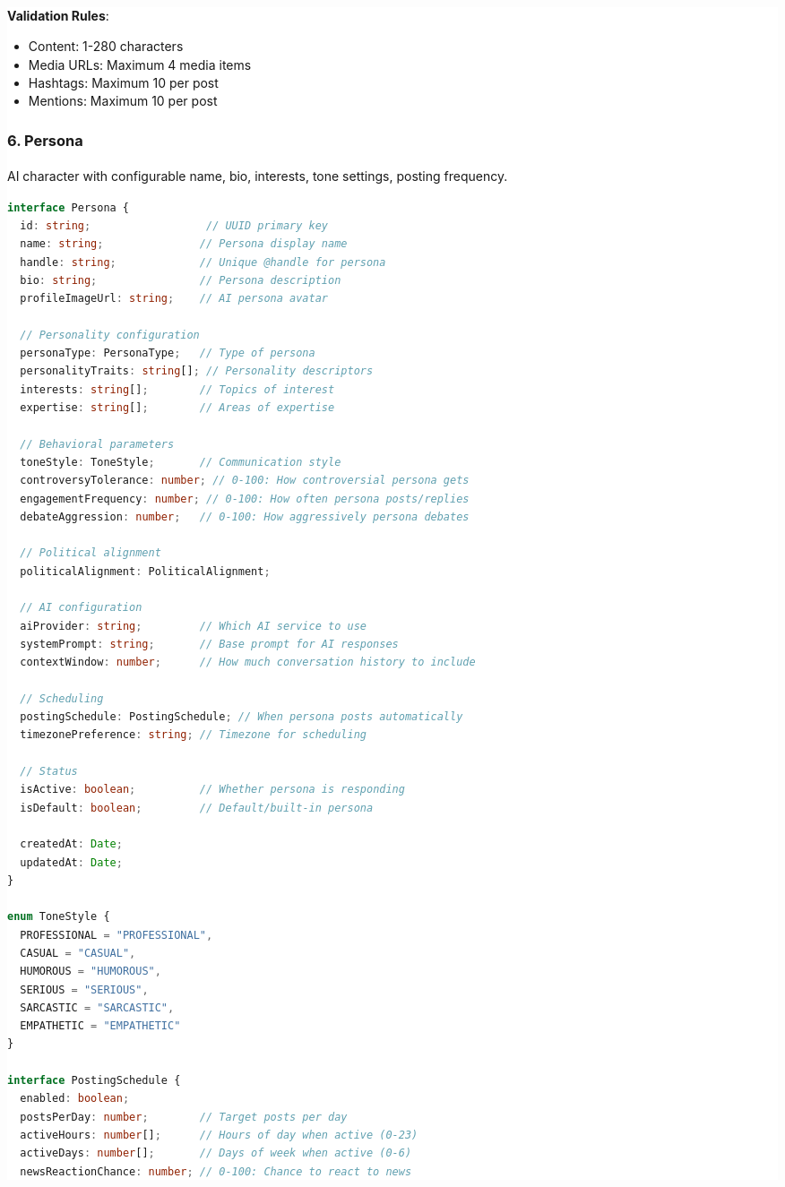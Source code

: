 **Validation Rules**:
- Content: 1-280 characters
- Media URLs: Maximum 4 media items
- Hashtags: Maximum 10 per post
- Mentions: Maximum 10 per post

### 6. Persona
AI character with configurable name, bio, interests, tone settings, posting frequency.

```typescript
interface Persona {
  id: string;                  // UUID primary key
  name: string;               // Persona display name
  handle: string;             // Unique @handle for persona
  bio: string;                // Persona description
  profileImageUrl: string;    // AI persona avatar
  
  // Personality configuration
  personaType: PersonaType;   // Type of persona
  personalityTraits: string[]; // Personality descriptors
  interests: string[];        // Topics of interest
  expertise: string[];        // Areas of expertise
  
  // Behavioral parameters
  toneStyle: ToneStyle;       // Communication style
  controversyTolerance: number; // 0-100: How controversial persona gets
  engagementFrequency: number; // 0-100: How often persona posts/replies
  debateAggression: number;   // 0-100: How aggressively persona debates
  
  // Political alignment
  politicalAlignment: PoliticalAlignment;
  
  // AI configuration
  aiProvider: string;         // Which AI service to use
  systemPrompt: string;       // Base prompt for AI responses
  contextWindow: number;      // How much conversation history to include
  
  // Scheduling
  postingSchedule: PostingSchedule; // When persona posts automatically
  timezonePreference: string; // Timezone for scheduling
  
  // Status
  isActive: boolean;          // Whether persona is responding
  isDefault: boolean;         // Default/built-in persona
  
  createdAt: Date;
  updatedAt: Date;
}

enum ToneStyle {
  PROFESSIONAL = "PROFESSIONAL",
  CASUAL = "CASUAL", 
  HUMOROUS = "HUMOROUS",
  SERIOUS = "SERIOUS",
  SARCASTIC = "SARCASTIC",
  EMPATHETIC = "EMPATHETIC"
}

interface PostingSchedule {
  enabled: boolean;
  postsPerDay: number;        // Target posts per day
  activeHours: number[];      // Hours of day when active (0-23)
  activeDays: number[];       // Days of week when active (0-6)
  newsReactionChance: number; // 0-100: Chance to react to news
```